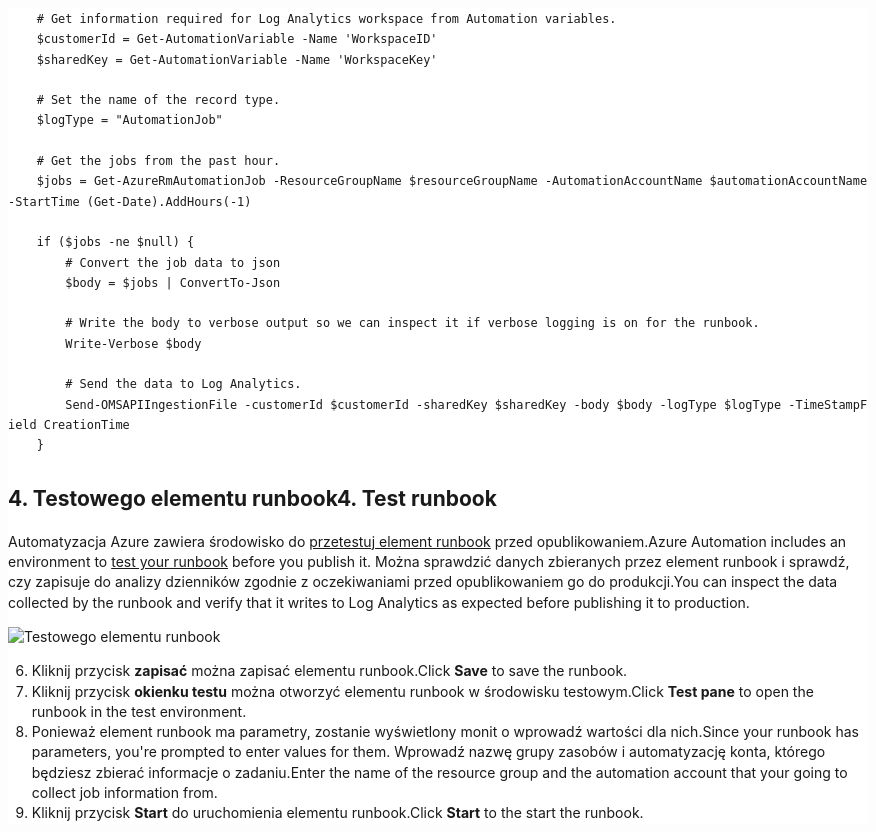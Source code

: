         # Get information required for Log Analytics workspace from Automation variables.
        $customerId = Get-AutomationVariable -Name 'WorkspaceID'
        $sharedKey = Get-AutomationVariable -Name 'WorkspaceKey'
        
        # Set the name of the record type.
        $logType = "AutomationJob"
        
        # Get the jobs from the past hour.
        $jobs = Get-AzureRmAutomationJob -ResourceGroupName $resourceGroupName -AutomationAccountName $automationAccountName -StartTime (Get-Date).AddHours(-1)
        
        if ($jobs -ne $null) {
            # Convert the job data to json
            $body = $jobs | ConvertTo-Json
        
            # Write the body to verbose output so we can inspect it if verbose logging is on for the runbook.
            Write-Verbose $body
        
            # Send the data to Log Analytics.
            Send-OMSAPIIngestionFile -customerId $customerId -sharedKey $sharedKey -body $body -logType $logType -TimeStampField CreationTime
        }


## <a name="4-test-runbook"></a><span data-ttu-id="fc5f4-169">4. Testowego elementu runbook</span><span class="sxs-lookup"><span data-stu-id="fc5f4-169">4. Test runbook</span></span>
<span data-ttu-id="fc5f4-170">Automatyzacja Azure zawiera środowisko do [przetestuj element runbook](../automation/automation-testing-runbook.md) przed opublikowaniem.</span><span class="sxs-lookup"><span data-stu-id="fc5f4-170">Azure Automation includes an environment to [test your runbook](../automation/automation-testing-runbook.md) before you publish it.</span></span>  <span data-ttu-id="fc5f4-171">Można sprawdzić danych zbieranych przez element runbook i sprawdź, czy zapisuje do analizy dzienników zgodnie z oczekiwaniami przed opublikowaniem go do produkcji.</span><span class="sxs-lookup"><span data-stu-id="fc5f4-171">You can inspect the data collected by the runbook and verify that it writes to Log Analytics as expected before publishing it to production.</span></span> 
 
![Testowego elementu runbook](media/operations-management-suite-runbook-datacollect/test-runbook.png)

6. <span data-ttu-id="fc5f4-173">Kliknij przycisk **zapisać** można zapisać elementu runbook.</span><span class="sxs-lookup"><span data-stu-id="fc5f4-173">Click **Save** to save the runbook.</span></span>
1. <span data-ttu-id="fc5f4-174">Kliknij przycisk **okienku testu** można otworzyć elementu runbook w środowisku testowym.</span><span class="sxs-lookup"><span data-stu-id="fc5f4-174">Click **Test pane** to open the runbook in the test environment.</span></span>
3. <span data-ttu-id="fc5f4-175">Ponieważ element runbook ma parametry, zostanie wyświetlony monit o wprowadź wartości dla nich.</span><span class="sxs-lookup"><span data-stu-id="fc5f4-175">Since your runbook has parameters, you're prompted to enter values for them.</span></span>  <span data-ttu-id="fc5f4-176">Wprowadź nazwę grupy zasobów i automatyzację konta, którego będziesz zbierać informacje o zadaniu.</span><span class="sxs-lookup"><span data-stu-id="fc5f4-176">Enter the name of the resource group and the automation account that your going to collect job information from.</span></span>
4. <span data-ttu-id="fc5f4-177">Kliknij przycisk **Start** do uruchomienia elementu runbook.</span><span class="sxs-lookup"><span data-stu-id="fc5f4-177">Click **Start** to the start the runbook.</span></span>